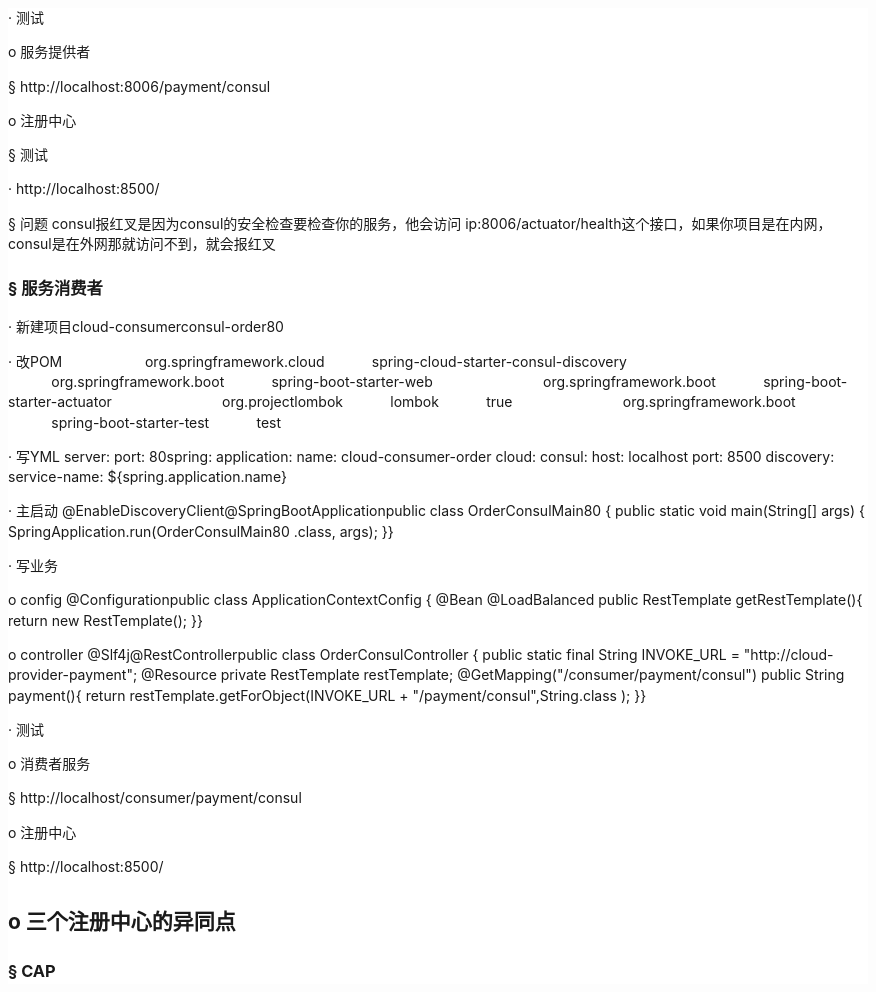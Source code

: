 · 测试

o 服务提供者

§ http://localhost:8006/payment/consul

o 注册中心

§ 测试

· http://localhost:8500/

§ 问题 consul报红叉是因为consul的安全检查要检查你的服务，他会访问 ip:8006/actuator/health这个接口，如果你项目是在内网，consul是在外网那就访问不到，就会报红叉 

### § 服务消费者

· 新建项目cloud-consumerconsul-order80

· 改POM <dependencies>        <dependency>            <groupId>org.springframework.cloud</groupId>            <artifactId>spring-cloud-starter-consul-discovery</artifactId>        </dependency>        <dependency>            <groupId>org.springframework.boot</groupId>            <artifactId>spring-boot-starter-web</artifactId>        </dependency>        <dependency>            <groupId>org.springframework.boot</groupId>            <artifactId>spring-boot-starter-actuator</artifactId>        </dependency>        <dependency>            <groupId>org.projectlombok</groupId>            <artifactId>lombok</artifactId>            <optional>true</optional>        </dependency>        <dependency>            <groupId>org.springframework.boot</groupId>            <artifactId>spring-boot-starter-test</artifactId>            <scope>test</scope>        </dependency>    </dependencies> 

· 写YML server:  port: 80spring:  application:   name: cloud-consumer-order  cloud:   consul:    host: localhost    port: 8500    discovery:     service-name: ${spring.application.name} 

· 主启动 @EnableDiscoveryClient@SpringBootApplicationpublic class OrderConsulMain80 {   public static void main(String[] args) {     SpringApplication.run(OrderConsulMain80 .class, args);   }} 

· 写业务

o config @Configurationpublic class ApplicationContextConfig {   @Bean   @LoadBalanced   public RestTemplate getRestTemplate(){     return new RestTemplate();   }} 

o controller @Slf4j@RestControllerpublic class OrderConsulController {   public static final String INVOKE_URL = "http://cloud-provider-payment";   @Resource   private RestTemplate restTemplate;   @GetMapping("/consumer/payment/consul")   public String payment(){     return restTemplate.getForObject(INVOKE_URL + "/payment/consul",String.class );   }} 

· 测试

o 消费者服务

§ http://localhost/consumer/payment/consul

o 注册中心

§ http://localhost:8500/

## o 三个注册中心的异同点 

### § CAP
